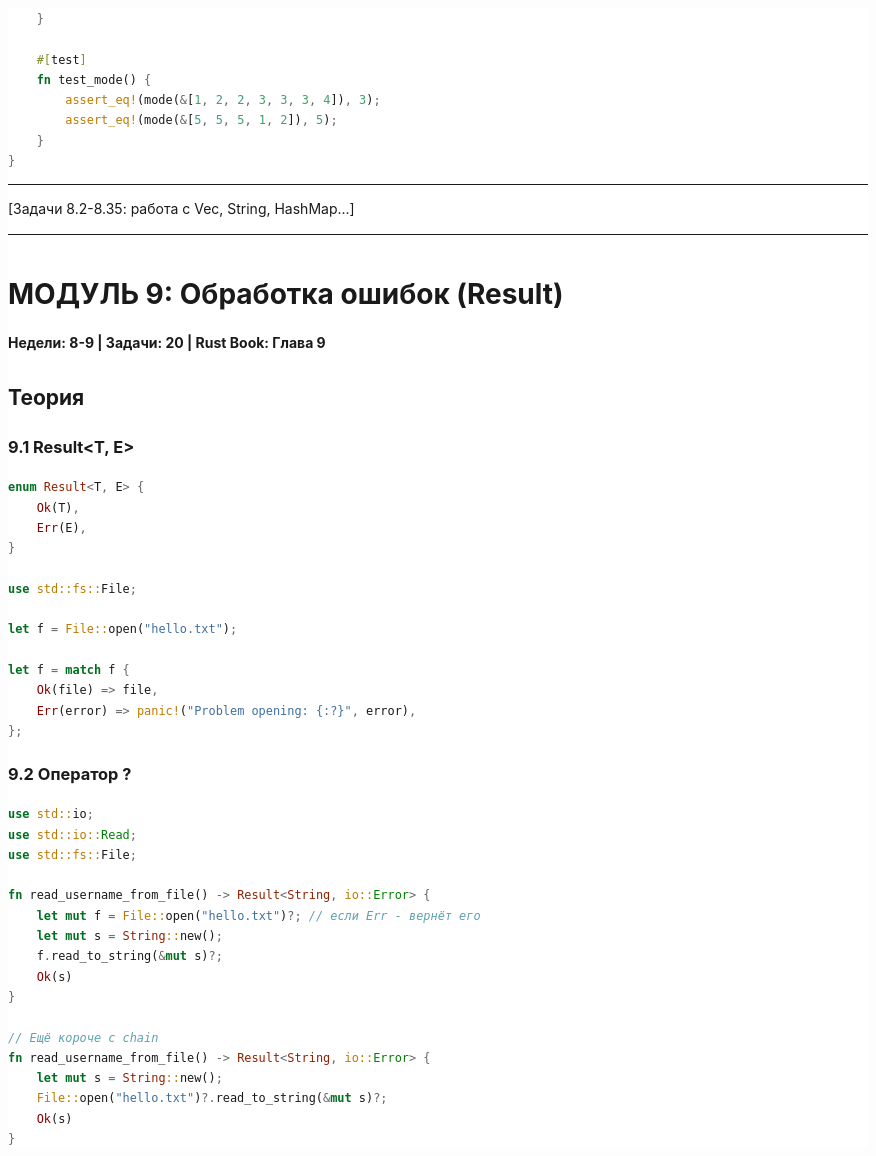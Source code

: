 ```rust
    }

    #[test]
    fn test_mode() {
        assert_eq!(mode(&[1, 2, 2, 3, 3, 3, 4]), 3);
        assert_eq!(mode(&[5, 5, 5, 1, 2]), 5);
    }
}
```

---

[Задачи 8.2-8.35: работа с Vec, String, HashMap...]

---

# МОДУЛЬ 9: Обработка ошибок (Result)
**Недели: 8-9 | Задачи: 20 | Rust Book: Глава 9**

## Теория

### 9.1 Result<T, E>

```rust
enum Result<T, E> {
    Ok(T),
    Err(E),
}

use std::fs::File;

let f = File::open("hello.txt");

let f = match f {
    Ok(file) => file,
    Err(error) => panic!("Problem opening: {:?}", error),
};
```

### 9.2 Оператор ?

```rust
use std::io;
use std::io::Read;
use std::fs::File;

fn read_username_from_file() -> Result<String, io::Error> {
    let mut f = File::open("hello.txt")?; // если Err - вернёт его
    let mut s = String::new();
    f.read_to_string(&mut s)?;
    Ok(s)
}

// Ещё короче с chain
fn read_username_from_file() -> Result<String, io::Error> {
    let mut s = String::new();
    File::open("hello.txt")?.read_to_string(&mut s)?;
    Ok(s)
}
```
